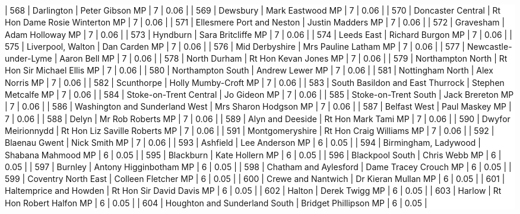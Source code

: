 | 568 | Darlington | Peter Gibson MP | 7 | 0.06 |
| 569 | Dewsbury | Mark Eastwood MP | 7 | 0.06 |
| 570 | Doncaster Central | Rt Hon Dame Rosie Winterton MP | 7 | 0.06 |
| 571 | Ellesmere Port and Neston | Justin Madders MP | 7 | 0.06 |
| 572 | Gravesham | Adam Holloway MP | 7 | 0.06 |
| 573 | Hyndburn | Sara Britcliffe MP | 7 | 0.06 |
| 574 | Leeds East | Richard Burgon MP | 7 | 0.06 |
| 575 | Liverpool, Walton | Dan Carden MP | 7 | 0.06 |
| 576 | Mid Derbyshire | Mrs Pauline Latham MP | 7 | 0.06 |
| 577 | Newcastle-under-Lyme | Aaron Bell MP | 7 | 0.06 |
| 578 | North Durham | Rt Hon Kevan Jones MP | 7 | 0.06 |
| 579 | Northampton North | Rt Hon Sir Michael Ellis MP | 7 | 0.06 |
| 580 | Northampton South | Andrew Lewer MP | 7 | 0.06 |
| 581 | Nottingham North | Alex Norris MP | 7 | 0.06 |
| 582 | Scunthorpe | Holly Mumby-Croft MP | 7 | 0.06 |
| 583 | South Basildon and East Thurrock | Stephen Metcalfe MP | 7 | 0.06 |
| 584 | Stoke-on-Trent Central | Jo Gideon MP | 7 | 0.06 |
| 585 | Stoke-on-Trent South | Jack Brereton MP | 7 | 0.06 |
| 586 | Washington and Sunderland West | Mrs Sharon Hodgson MP | 7 | 0.06 |
| 587 | Belfast West | Paul Maskey MP | 7 | 0.06 |
| 588 | Delyn | Mr Rob Roberts MP | 7 | 0.06 |
| 589 | Alyn and Deeside | Rt Hon Mark Tami MP | 7 | 0.06 |
| 590 | Dwyfor Meirionnydd | Rt Hon Liz Saville Roberts MP | 7 | 0.06 |
| 591 | Montgomeryshire | Rt Hon Craig Williams MP | 7 | 0.06 |
| 592 | Blaenau Gwent | Nick Smith MP | 7 | 0.06 |
| 593 | Ashfield | Lee Anderson MP | 6 | 0.05 |
| 594 | Birmingham, Ladywood | Shabana Mahmood MP | 6 | 0.05 |
| 595 | Blackburn | Kate Hollern MP | 6 | 0.05 |
| 596 | Blackpool South | Chris Webb MP | 6 | 0.05 |
| 597 | Burnley | Antony Higginbotham MP | 6 | 0.05 |
| 598 | Chatham and Aylesford | Dame Tracey Crouch MP | 6 | 0.05 |
| 599 | Coventry North East | Colleen Fletcher MP | 6 | 0.05 |
| 600 | Crewe and Nantwich | Dr Kieran Mullan MP | 6 | 0.05 |
| 601 | Haltemprice and Howden | Rt Hon Sir David Davis MP | 6 | 0.05 |
| 602 | Halton | Derek Twigg MP | 6 | 0.05 |
| 603 | Harlow | Rt Hon Robert Halfon MP | 6 | 0.05 |
| 604 | Houghton and Sunderland South | Bridget Phillipson MP | 6 | 0.05 |